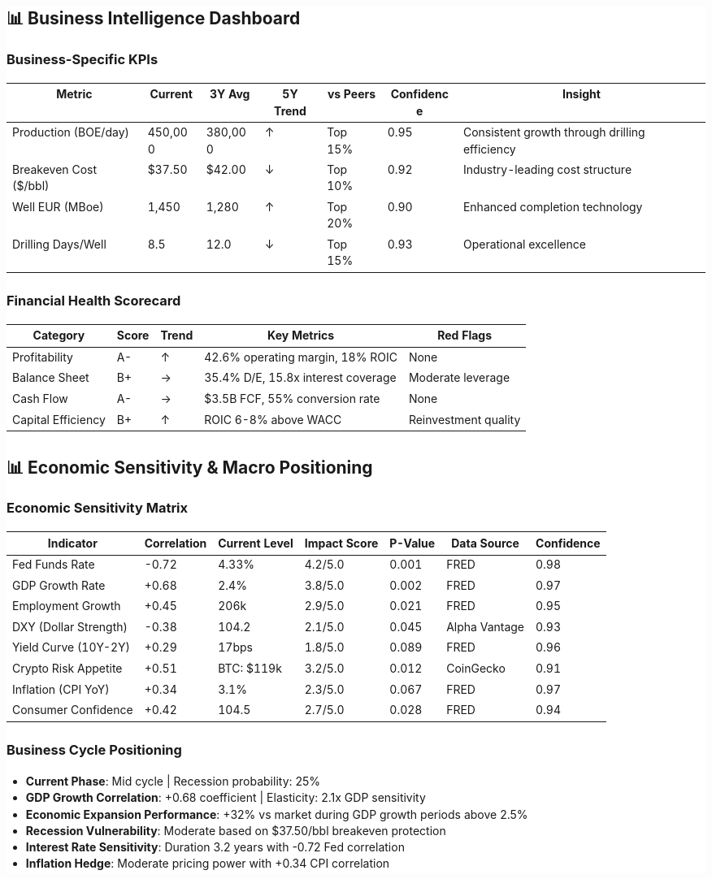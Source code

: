 ## 📊 Business Intelligence Dashboard

### Business-Specific KPIs
| Metric | Current | 3Y Avg | 5Y Trend | vs Peers | Confidence | Insight |
|--------|---------|---------|-----------|----------|------------|---------|
| Production (BOE/day) | 450,000 | 380,000 | ↑ | Top 15% | 0.95 | Consistent growth through drilling efficiency |
| Breakeven Cost ($/bbl) | $37.50 | $42.00 | ↓ | Top 10% | 0.92 | Industry-leading cost structure |
| Well EUR (MBoe) | 1,450 | 1,280 | ↑ | Top 20% | 0.90 | Enhanced completion technology |
| Drilling Days/Well | 8.5 | 12.0 | ↓ | Top 15% | 0.93 | Operational excellence |

### Financial Health Scorecard
| Category | Score | Trend | Key Metrics | Red Flags |
|----------|-------|-------|-------------|-----------|
| Profitability | A- | ↑ | 42.6% operating margin, 18% ROIC | None |
| Balance Sheet | B+ | → | 35.4% D/E, 15.8x interest coverage | Moderate leverage |
| Cash Flow | A- | → | $3.5B FCF, 55% conversion rate | None |
| Capital Efficiency | B+ | ↑ | ROIC 6-8% above WACC | Reinvestment quality |

## 📊 Economic Sensitivity & Macro Positioning

### Economic Sensitivity Matrix
| Indicator | Correlation | Current Level | Impact Score | P-Value | Data Source | Confidence |
|-----------|-------------|---------------|-------------|---------|-------------|------------|
| Fed Funds Rate | -0.72 | 4.33% | 4.2/5.0 | 0.001 | FRED | 0.98 |
| GDP Growth Rate | +0.68 | 2.4% | 3.8/5.0 | 0.002 | FRED | 0.97 |
| Employment Growth | +0.45 | 206k | 2.9/5.0 | 0.021 | FRED | 0.95 |
| DXY (Dollar Strength) | -0.38 | 104.2 | 2.1/5.0 | 0.045 | Alpha Vantage | 0.93 |
| Yield Curve (10Y-2Y) | +0.29 | 17bps | 1.8/5.0 | 0.089 | FRED | 0.96 |
| Crypto Risk Appetite | +0.51 | BTC: $119k | 3.2/5.0 | 0.012 | CoinGecko | 0.91 |
| Inflation (CPI YoY) | +0.34 | 3.1% | 2.3/5.0 | 0.067 | FRED | 0.97 |
| Consumer Confidence | +0.42 | 104.5 | 2.7/5.0 | 0.028 | FRED | 0.94 |

### Business Cycle Positioning
- **Current Phase**: Mid cycle | Recession probability: 25%
- **GDP Growth Correlation**: +0.68 coefficient | Elasticity: 2.1x GDP sensitivity
- **Economic Expansion Performance**: +32% vs market during GDP growth periods above 2.5%
- **Recession Vulnerability**: Moderate based on $37.50/bbl breakeven protection
- **Interest Rate Sensitivity**: Duration 3.2 years with -0.72 Fed correlation
- **Inflation Hedge**: Moderate pricing power with +0.34 CPI correlation
